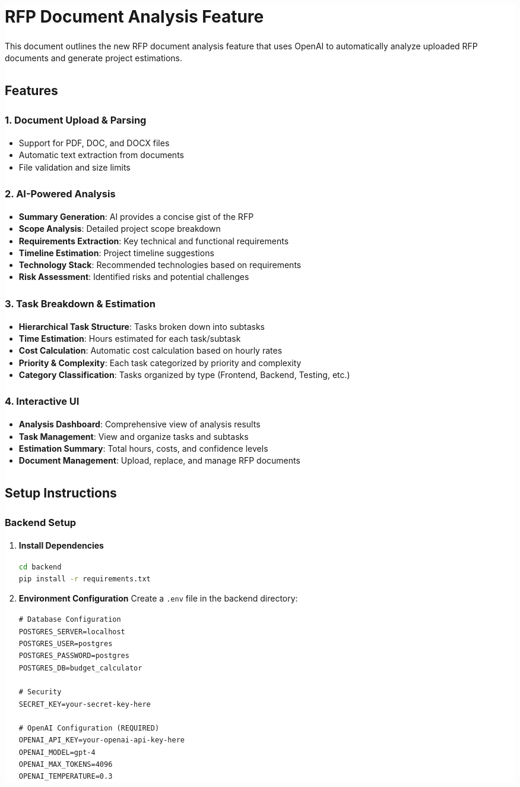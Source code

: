 # RFP Document Analysis Feature

This document outlines the new RFP document analysis feature that uses OpenAI to automatically analyze uploaded RFP documents and generate project estimations.

## Features

### 1. Document Upload & Parsing
- Support for PDF, DOC, and DOCX files
- Automatic text extraction from documents
- File validation and size limits

### 2. AI-Powered Analysis
- **Summary Generation**: AI provides a concise gist of the RFP
- **Scope Analysis**: Detailed project scope breakdown
- **Requirements Extraction**: Key technical and functional requirements
- **Timeline Estimation**: Project timeline suggestions
- **Technology Stack**: Recommended technologies based on requirements
- **Risk Assessment**: Identified risks and potential challenges

### 3. Task Breakdown & Estimation
- **Hierarchical Task Structure**: Tasks broken down into subtasks
- **Time Estimation**: Hours estimated for each task/subtask
- **Cost Calculation**: Automatic cost calculation based on hourly rates
- **Priority & Complexity**: Each task categorized by priority and complexity
- **Category Classification**: Tasks organized by type (Frontend, Backend, Testing, etc.)

### 4. Interactive UI
- **Analysis Dashboard**: Comprehensive view of analysis results
- **Task Management**: View and organize tasks and subtasks
- **Estimation Summary**: Total hours, costs, and confidence levels
- **Document Management**: Upload, replace, and manage RFP documents

## Setup Instructions

### Backend Setup

1. **Install Dependencies**
   ```bash
   cd backend
   pip install -r requirements.txt
   ```

2. **Environment Configuration**
   Create a `.env` file in the backend directory:
   ```env
   # Database Configuration
   POSTGRES_SERVER=localhost
   POSTGRES_USER=postgres
   POSTGRES_PASSWORD=postgres
   POSTGRES_DB=budget_calculator

   # Security
   SECRET_KEY=your-secret-key-here

   # OpenAI Configuration (REQUIRED)
   OPENAI_API_KEY=your-openai-api-key-here
   OPENAI_MODEL=gpt-4
   OPENAI_MAX_TOKENS=4096
   OPENAI_TEMPERATURE=0.3

   ```